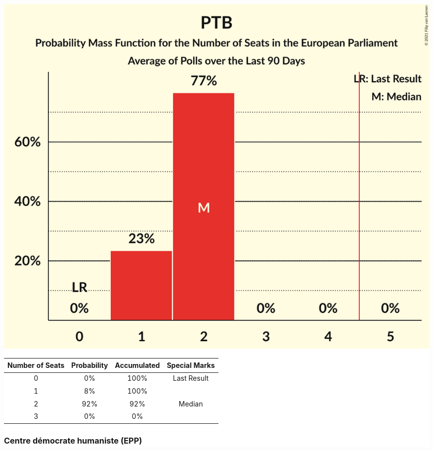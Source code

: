 ![Graph with seats probability mass function not yet produced](average-2021-08-31-coalitions-seats-pmf-ptb.png "Seats Probability Mass Function")

| Number of Seats | Probability | Accumulated | Special Marks |
|:---------------:|:-----------:|:-----------:|:-------------:|
| 0 | 0% | 100% | Last Result |
| 1 | 8% | 100% |  |
| 2 | 92% | 92% | Median |
| 3 | 0% | 0% |  |

### Centre démocrate humaniste (EPP)
